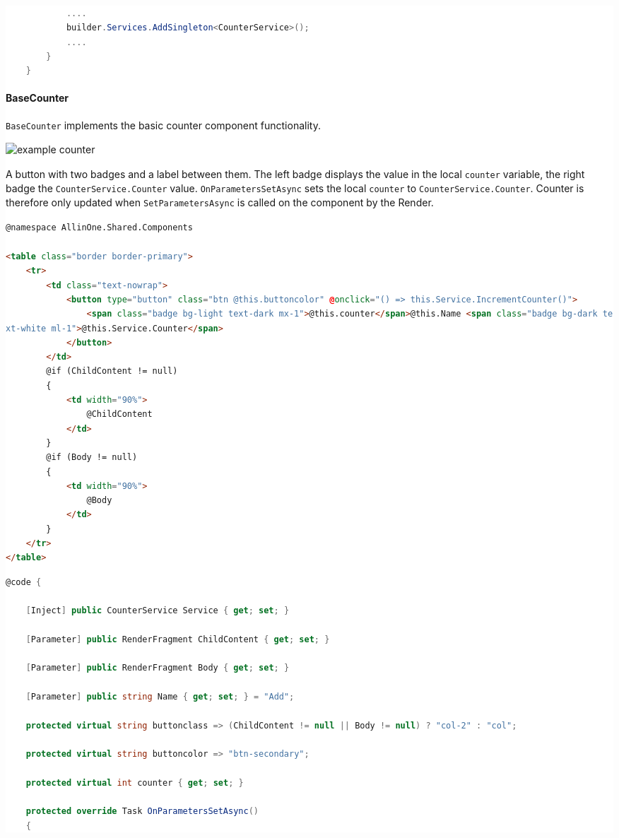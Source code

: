 ```c#
            ....
            builder.Services.AddSingleton<CounterService>();
            ....
        }
    }
```

#### BaseCounter

`BaseCounter` implements the basic counter component functionality.

![example counter](https://github.com/ShaunCurtis/AllinOne/blob/master/images/counter-example.png?raw=true)

A button with two badges and a label between them.  The left badge displays the value in the local `counter` variable, the right badge the `CounterService.Counter` value.  `OnParametersSetAsync` sets the local `counter` to `CounterService.Counter`.  Counter is therefore only updated when `SetParametersAsync` is called on the component by the Render.

```html
@namespace AllinOne.Shared.Components

<table class="border border-primary">
    <tr>
        <td class="text-nowrap">
            <button type="button" class="btn @this.buttoncolor" @onclick="() => this.Service.IncrementCounter()">
                <span class="badge bg-light text-dark mx-1">@this.counter</span>@this.Name <span class="badge bg-dark text-white ml-1">@this.Service.Counter</span>
            </button>
        </td>
        @if (ChildContent != null)
        {
            <td width="90%">
                @ChildContent
            </td>
        }
        @if (Body != null)
        {
            <td width="90%">
                @Body
            </td>
        }
    </tr>
</table>
```
```c#
@code {

    [Inject] public CounterService Service { get; set; }

    [Parameter] public RenderFragment ChildContent { get; set; }

    [Parameter] public RenderFragment Body { get; set; }

    [Parameter] public string Name { get; set; } = "Add";

    protected virtual string buttonclass => (ChildContent != null || Body != null) ? "col-2" : "col";

    protected virtual string buttoncolor => "btn-secondary";

    protected virtual int counter { get; set; }

    protected override Task OnParametersSetAsync()
    {
```